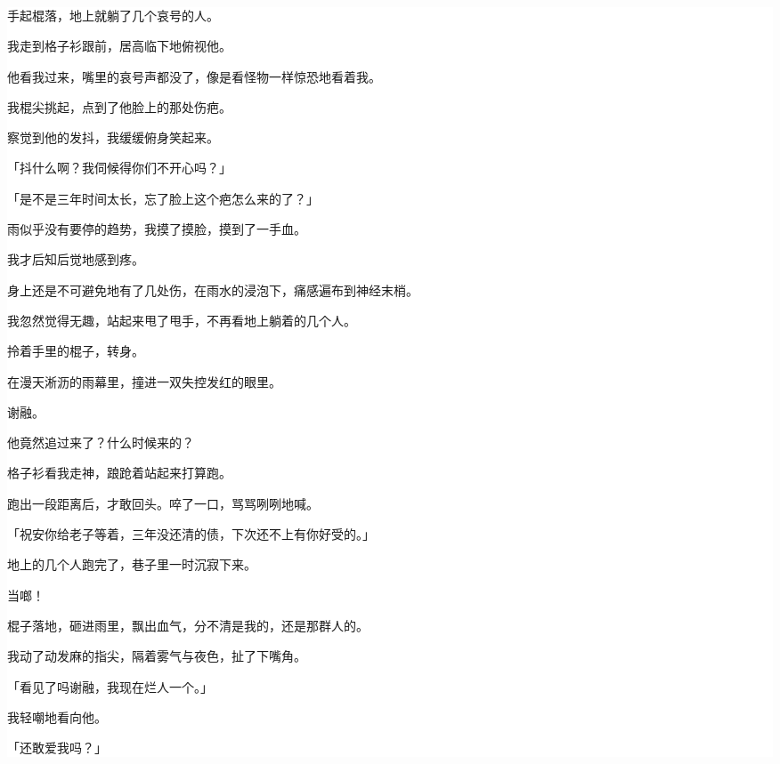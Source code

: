 手起棍落，地上就躺了几个哀号的人。


我走到格子衫跟前，居高临下地俯视他。


他看我过来，嘴里的哀号声都没了，像是看怪物一样惊恐地看着我。


我棍尖挑起，点到了他脸上的那处伤疤。


察觉到他的发抖，我缓缓俯身笑起来。


「抖什么啊？我伺候得你们不开心吗？」


「是不是三年时间太长，忘了脸上这个疤怎么来的了？」


雨似乎没有要停的趋势，我摸了摸脸，摸到了一手血。


我才后知后觉地感到疼。


身上还是不可避免地有了几处伤，在雨水的浸泡下，痛感遍布到神经末梢。


我忽然觉得无趣，站起来甩了甩手，不再看地上躺着的几个人。


拎着手里的棍子，转身。


在漫天淅沥的雨幕里，撞进一双失控发红的眼里。


谢融。


他竟然追过来了？什么时候来的？


格子衫看我走神，踉跄着站起来打算跑。


跑出一段距离后，才敢回头。啐了一口，骂骂咧咧地喊。


「祝安你给老子等着，三年没还清的债，下次还不上有你好受的。」


地上的几个人跑完了，巷子里一时沉寂下来。


当啷！


棍子落地，砸进雨里，飘出血气，分不清是我的，还是那群人的。


我动了动发麻的指尖，隔着雾气与夜色，扯了下嘴角。


「看见了吗谢融，我现在烂人一个。」


我轻嘲地看向他。


「还敢爱我吗？」
